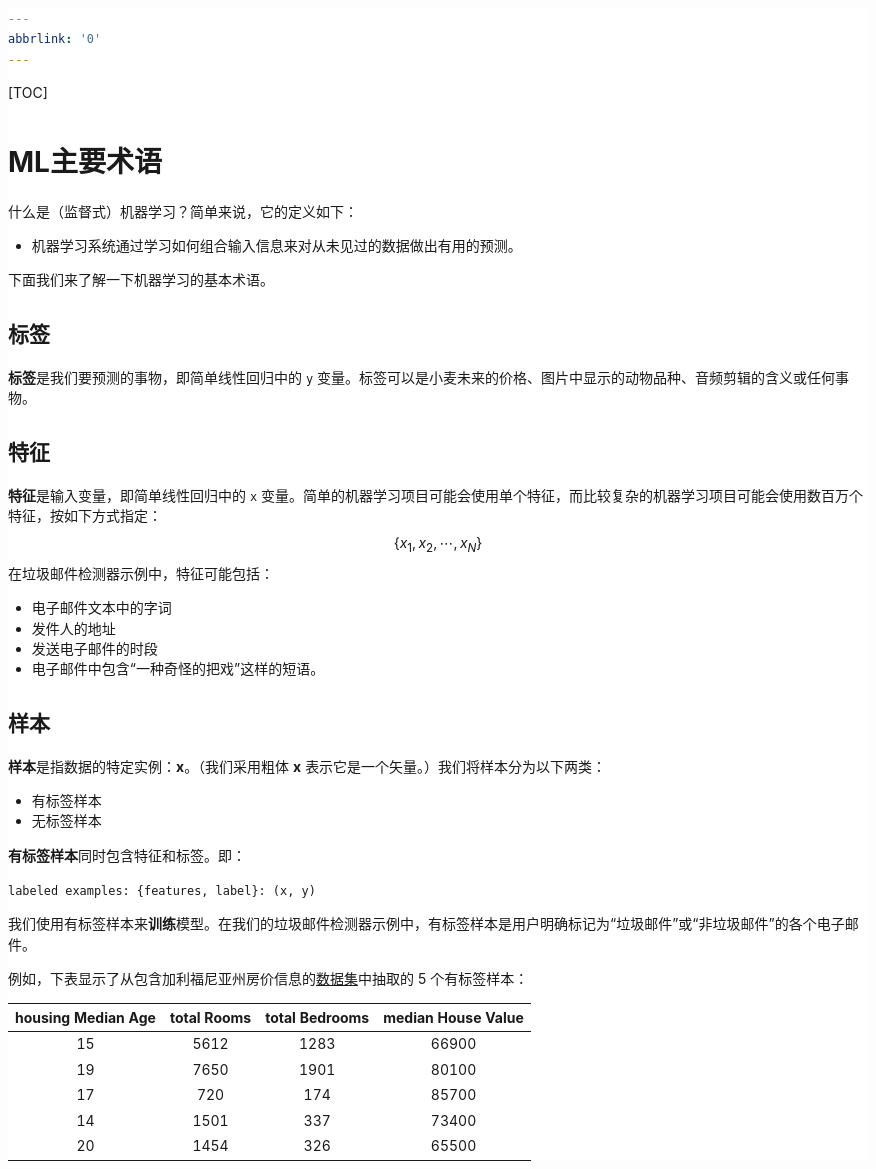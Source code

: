 ```yaml
---
abbrlink: '0'
---
```

[TOC]

# ML主要术语

什么是（监督式）机器学习？简单来说，它的定义如下：

- 机器学习系统通过学习如何组合输入信息来对从未见过的数据做出有用的预测。

下面我们来了解一下机器学习的基本术语。

## 标签

**标签**是我们要预测的事物，即简单线性回归中的 `y` 变量。标签可以是小麦未来的价格、图片中显示的动物品种、音频剪辑的含义或任何事物。

## 特征

**特征**是输入变量，即简单线性回归中的 `x` 变量。简单的机器学习项目可能会使用单个特征，而比较复杂的机器学习项目可能会使用数百万个特征，按如下方式指定：
$$
\{x_1, x_2, \cdots, x_N\}
$$
在垃圾邮件检测器示例中，特征可能包括：

- 电子邮件文本中的字词
- 发件人的地址
- 发送电子邮件的时段
- 电子邮件中包含“一种奇怪的把戏”这样的短语。

## 样本

**样本**是指数据的特定实例：**x**。（我们采用粗体 **x** 表示它是一个矢量。）我们将样本分为以下两类：

- 有标签样本
- 无标签样本

**有标签样本**同时包含特征和标签。即：

```python
labeled examples: {features, label}: (x, y)
```

我们使用有标签样本来**训练**模型。在我们的垃圾邮件检测器示例中，有标签样本是用户明确标记为“垃圾邮件”或“非垃圾邮件”的各个电子邮件。

例如，下表显示了从包含加利福尼亚州房价信息的[数据集](https://developers.google.com/machine-learning/crash-course/california-housing-data-description)中抽取的 5 个有标签样本：

| housing Median Age | total Rooms | total Bedrooms | median House Value |
| :----------------: | :---------: | :------------: | :----------------: |
|         15         |    5612     |      1283      |       66900        |
|         19         |    7650     |      1901      |       80100        |
|         17         |     720     |      174       |       85700        |
|         14         |    1501     |      337       |       73400        |
|         20         |    1454     |      326       |       65500        |
